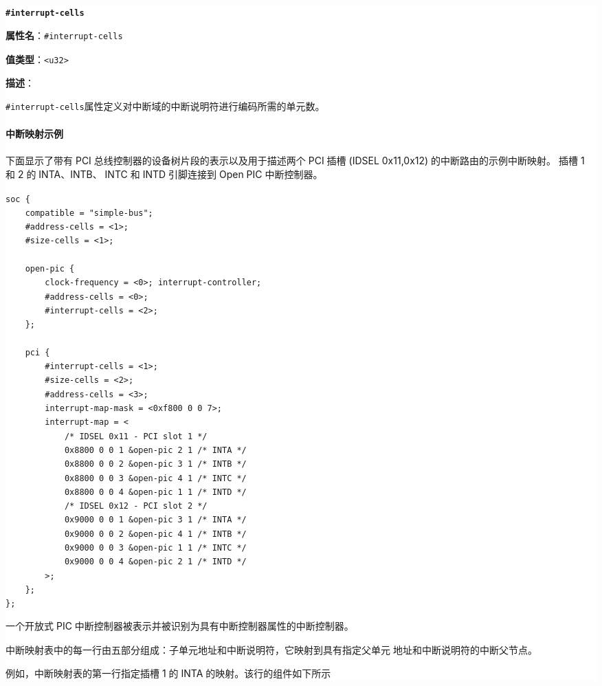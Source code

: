 
**`#interrupt-cells`**

**属性名**：`#interrupt-cells`

**值类型**：`<u32>`

**描述**：

`#interrupt-cells`属性定义对中断域的中断说明符进行编码所需的单元数。


#### 中断映射示例

下面显示了带有 PCI 总线控制器的设备树片段的表示以及用于描述两个 PCI 插槽
(IDSEL 0x11,0x12) 的中断路由的示例中断映射。 插槽 1 和 2 的 INTA、INTB、
INTC 和 INTD 引脚连接到 Open PIC 中断控制器。
```dts
soc {
    compatible = "simple-bus";
    #address-cells = <1>;
    #size-cells = <1>;

    open-pic {
        clock-frequency = <0>; interrupt-controller;
        #address-cells = <0>;
        #interrupt-cells = <2>;
    };

    pci {
        #interrupt-cells = <1>;
        #size-cells = <2>;
        #address-cells = <3>;
        interrupt-map-mask = <0xf800 0 0 7>;
        interrupt-map = <
            /* IDSEL 0x11 - PCI slot 1 */
            0x8800 0 0 1 &open-pic 2 1 /* INTA */
            0x8800 0 0 2 &open-pic 3 1 /* INTB */
            0x8800 0 0 3 &open-pic 4 1 /* INTC */
            0x8800 0 0 4 &open-pic 1 1 /* INTD */
            /* IDSEL 0x12 - PCI slot 2 */
            0x9000 0 0 1 &open-pic 3 1 /* INTA */
            0x9000 0 0 2 &open-pic 4 1 /* INTB */
            0x9000 0 0 3 &open-pic 1 1 /* INTC */
            0x9000 0 0 4 &open-pic 2 1 /* INTD */
        >;
    };
};
```
一个开放式 PIC 中断控制器被表示并被识别为具有中断控制器属性的中断控制器。

中断映射表中的每一行由五部分组成：子单元地址和中断说明符，它映射到具有指定父单元
地址和中断说明符的中断父节点。

例如，中断映射表的第一行指定插槽 1 的 INTA 的映射。该行的组件如下所示
